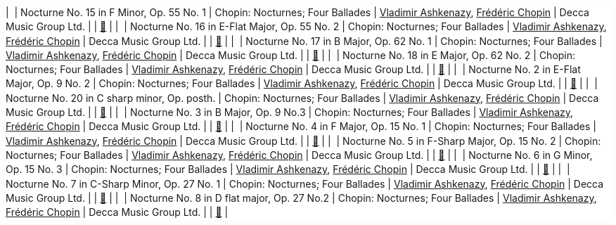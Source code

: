 | <img src="https://i.scdn.co/image/ab67616d0000b2734215d2bfa2e73ae057165347" alt="" width="50" /> | Nocturne No. 15 in F Minor, Op. 55 No. 1                                                   | Chopin: Nocturnes; Four Ballades                                          | [Vladimir Ashkenazy](../artists/vladimir_ashkenazy.md), [Frédéric Chopin](../artists/fr_d_ric_chopin.md) | Decca Music Group Ltd.   |     | [🔗](https://open.spotify.com/track/1neavdmcTYipmJqCNlwhRo) |
| <img src="https://i.scdn.co/image/ab67616d0000b2734215d2bfa2e73ae057165347" alt="" width="50" /> | Nocturne No. 16 in E-Flat Major, Op. 55 No. 2                                              | Chopin: Nocturnes; Four Ballades                                          | [Vladimir Ashkenazy](../artists/vladimir_ashkenazy.md), [Frédéric Chopin](../artists/fr_d_ric_chopin.md) | Decca Music Group Ltd.   |     | [🔗](https://open.spotify.com/track/2VxVfSgqjiUq0Lo6wdqfTT) |
| <img src="https://i.scdn.co/image/ab67616d0000b2734215d2bfa2e73ae057165347" alt="" width="50" /> | Nocturne No. 17 in B Major, Op. 62 No. 1                                                   | Chopin: Nocturnes; Four Ballades                                          | [Vladimir Ashkenazy](../artists/vladimir_ashkenazy.md), [Frédéric Chopin](../artists/fr_d_ric_chopin.md) | Decca Music Group Ltd.   |     | [🔗](https://open.spotify.com/track/5E97lO1DOegAaoXFo9Ydeb) |
| <img src="https://i.scdn.co/image/ab67616d0000b2734215d2bfa2e73ae057165347" alt="" width="50" /> | Nocturne No. 18 in E Major, Op. 62 No. 2                                                   | Chopin: Nocturnes; Four Ballades                                          | [Vladimir Ashkenazy](../artists/vladimir_ashkenazy.md), [Frédéric Chopin](../artists/fr_d_ric_chopin.md) | Decca Music Group Ltd.   |     | [🔗](https://open.spotify.com/track/6la3MMpUCkvxN2HgoQWvf3) |
| <img src="https://i.scdn.co/image/ab67616d0000b2734215d2bfa2e73ae057165347" alt="" width="50" /> | Nocturne No. 2 in E-Flat Major, Op. 9 No. 2                                                | Chopin: Nocturnes; Four Ballades                                          | [Vladimir Ashkenazy](../artists/vladimir_ashkenazy.md), [Frédéric Chopin](../artists/fr_d_ric_chopin.md) | Decca Music Group Ltd.   |     | [🔗](https://open.spotify.com/track/6Y6TlK3fa3P2lGvHAM5yLq) |
| <img src="https://i.scdn.co/image/ab67616d0000b2734215d2bfa2e73ae057165347" alt="" width="50" /> | Nocturne No. 20 in C sharp minor, Op. posth.                                               | Chopin: Nocturnes; Four Ballades                                          | [Vladimir Ashkenazy](../artists/vladimir_ashkenazy.md), [Frédéric Chopin](../artists/fr_d_ric_chopin.md) | Decca Music Group Ltd.   |     | [🔗](https://open.spotify.com/track/70cbObAWIBqFMDdFQYBRuz) |
| <img src="https://i.scdn.co/image/ab67616d0000b2734215d2bfa2e73ae057165347" alt="" width="50" /> | Nocturne No. 3 in B Major, Op. 9 No.3                                                      | Chopin: Nocturnes; Four Ballades                                          | [Vladimir Ashkenazy](../artists/vladimir_ashkenazy.md), [Frédéric Chopin](../artists/fr_d_ric_chopin.md) | Decca Music Group Ltd.   |     | [🔗](https://open.spotify.com/track/6hkWg7ZomgbZNI26ZuXl5E) |
| <img src="https://i.scdn.co/image/ab67616d0000b2734215d2bfa2e73ae057165347" alt="" width="50" /> | Nocturne No. 4 in F Major, Op. 15 No. 1                                                    | Chopin: Nocturnes; Four Ballades                                          | [Vladimir Ashkenazy](../artists/vladimir_ashkenazy.md), [Frédéric Chopin](../artists/fr_d_ric_chopin.md) | Decca Music Group Ltd.   |     | [🔗](https://open.spotify.com/track/72lRISk2ktnJAFCXqD8efJ) |
| <img src="https://i.scdn.co/image/ab67616d0000b2734215d2bfa2e73ae057165347" alt="" width="50" /> | Nocturne No. 5 in F-Sharp Major, Op. 15 No. 2                                              | Chopin: Nocturnes; Four Ballades                                          | [Vladimir Ashkenazy](../artists/vladimir_ashkenazy.md), [Frédéric Chopin](../artists/fr_d_ric_chopin.md) | Decca Music Group Ltd.   |     | [🔗](https://open.spotify.com/track/3pMMV07c8cnoEq4cCPwZnV) |
| <img src="https://i.scdn.co/image/ab67616d0000b2734215d2bfa2e73ae057165347" alt="" width="50" /> | Nocturne No. 6 in G Minor, Op. 15 No. 3                                                    | Chopin: Nocturnes; Four Ballades                                          | [Vladimir Ashkenazy](../artists/vladimir_ashkenazy.md), [Frédéric Chopin](../artists/fr_d_ric_chopin.md) | Decca Music Group Ltd.   |     | [🔗](https://open.spotify.com/track/4oJ0kJqH0cxo6KA9aUu6O7) |
| <img src="https://i.scdn.co/image/ab67616d0000b2734215d2bfa2e73ae057165347" alt="" width="50" /> | Nocturne No. 7 in C-Sharp Minor, Op. 27 No. 1                                              | Chopin: Nocturnes; Four Ballades                                          | [Vladimir Ashkenazy](../artists/vladimir_ashkenazy.md), [Frédéric Chopin](../artists/fr_d_ric_chopin.md) | Decca Music Group Ltd.   |     | [🔗](https://open.spotify.com/track/6TkDRZTjNLZZcrSQyjUSZZ) |
| <img src="https://i.scdn.co/image/ab67616d0000b2734215d2bfa2e73ae057165347" alt="" width="50" /> | Nocturne No. 8 in D flat major, Op. 27 No.2                                                | Chopin: Nocturnes; Four Ballades                                          | [Vladimir Ashkenazy](../artists/vladimir_ashkenazy.md), [Frédéric Chopin](../artists/fr_d_ric_chopin.md) | Decca Music Group Ltd.   |     | [🔗](https://open.spotify.com/track/4HJa04mR7oM1E1QfBQnJOe) |